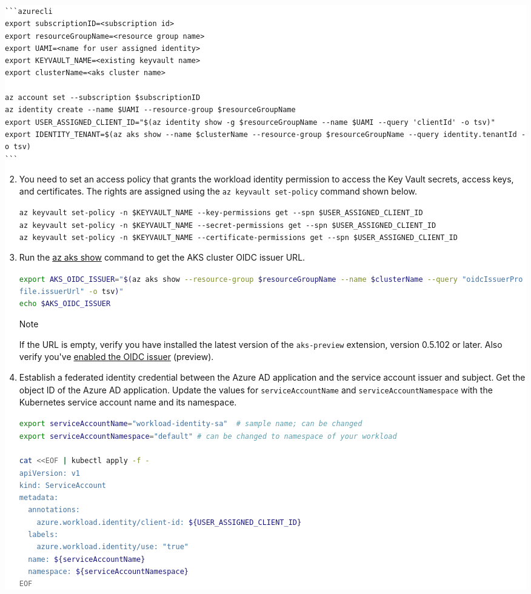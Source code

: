     ```azurecli
    export subscriptionID=<subscription id>
    export resourceGroupName=<resource group name>
    export UAMI=<name for user assigned identity>
    export KEYVAULT_NAME=<existing keyvault name>
    export clusterName=<aks cluster name>
    
    az account set --subscription $subscriptionID
    az identity create --name $UAMI --resource-group $resourceGroupName
    export USER_ASSIGNED_CLIENT_ID="$(az identity show -g $resourceGroupName --name $UAMI --query 'clientId' -o tsv)"
    export IDENTITY_TENANT=$(az aks show --name $clusterName --resource-group $resourceGroupName --query identity.tenantId -o tsv)
    ```

2. You need to set an access policy that grants the workload identity permission to access the Key Vault secrets, access keys, and certificates. The rights are assigned using the `az keyvault set-policy` command shown below.

    ```azurecli
    az keyvault set-policy -n $KEYVAULT_NAME --key-permissions get --spn $USER_ASSIGNED_CLIENT_ID
    az keyvault set-policy -n $KEYVAULT_NAME --secret-permissions get --spn $USER_ASSIGNED_CLIENT_ID
    az keyvault set-policy -n $KEYVAULT_NAME --certificate-permissions get --spn $USER_ASSIGNED_CLIENT_ID
    ```

3. Run the [az aks show][az-aks-show] command to get the AKS cluster OIDC issuer URL.

    ```bash
    export AKS_OIDC_ISSUER="$(az aks show --resource-group $resourceGroupName --name $clusterName --query "oidcIssuerProfile.issuerUrl" -o tsv)"
    echo $AKS_OIDC_ISSUER
    ```

    > [!NOTE]
    > If the URL is empty, verify you have installed the latest version of the `aks-preview` extension, version 0.5.102 or later. Also verify you've [enabled the
    > OIDC issuer][enable-oidc-issuer] (preview).

4. Establish a federated identity credential between the Azure AD application and the service account issuer and subject. Get the object ID of the Azure AD application. Update the values for `serviceAccountName` and `serviceAccountNamespace` with the Kubernetes service account name and its namespace.

    ```bash
    export serviceAccountName="workload-identity-sa"  # sample name; can be changed
    export serviceAccountNamespace="default" # can be changed to namespace of your workload
    
    cat <<EOF | kubectl apply -f -
    apiVersion: v1
    kind: ServiceAccount
    metadata:
      annotations:
        azure.workload.identity/client-id: ${USER_ASSIGNED_CLIENT_ID}
      labels:
        azure.workload.identity/use: "true"
      name: ${serviceAccountName}
      namespace: ${serviceAccountNamespace}
    EOF
    ```


[csi-secrets-store-driver]: ./csi-secrets-store-driver.md
[aad-pod-identity]: ./use-azure-ad-pod-identity.md
[aad-pod-identity-create]: ./use-azure-ad-pod-identity.md#create-an-identity
[use-managed-identity]: ./use-managed-identity.md
[validate-secrets]: ./csi-secrets-store-driver.md#validate-the-secrets
[enable-system-assigned-identity]: ../active-directory/managed-identities-azure-resources/qs-configure-cli-windows-vm.md#enable-system-assigned-managed-identity-on-an-existing-azure-vm
[workload-identity-overview]: workload-identity-overview.md
[how-to-install-extensions]: /cli/azure/azure-cli-extensions-overview#how-to-install-extensions
[az-aks-show]: /cli/azure/aks#az-aks-show
[az-rest]: /cli/azure/reference-index#az-rest
[az-identity-federated-credential-create]: /cli/azure/identity/federated-credential#az-identity-federated-credential-create
[enable-oidc-issuer]: use-oidc-issuer.md
[workload-identity]: ./workload-identity-overview.md